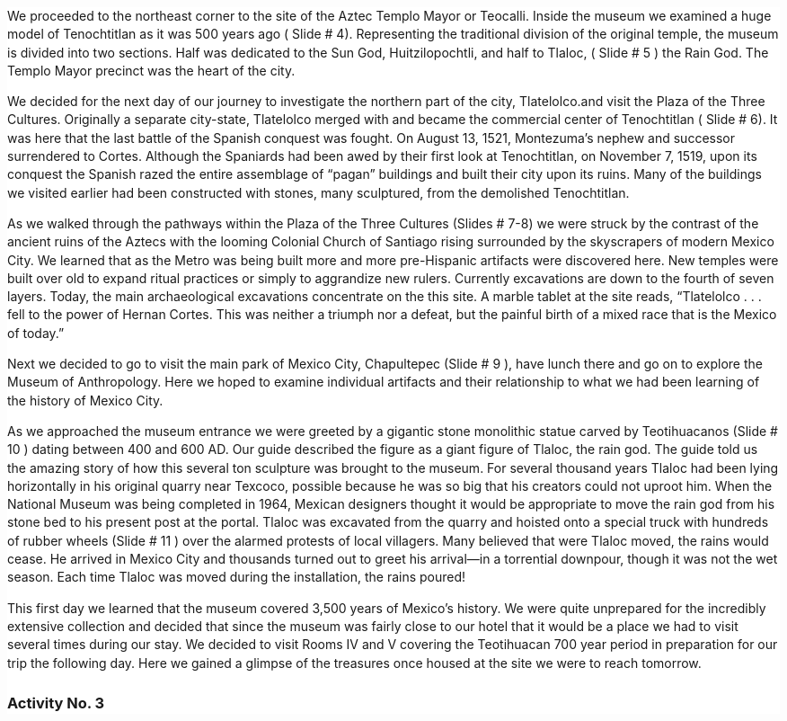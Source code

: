 </dt>
</dt>
</dt>
</dt>
</dt>
</dt>
</dt>
</dt>
</font>
</dl>
</blockquote>
We proceeded to the northeast corner to the site of the Aztec Templo Mayor or Teocalli. Inside the museum we examined a huge model of Tenochtitlan as it was 500 years ago ( Slide # 4). Representing the traditional division of the original temple, the museum is divided into two sections. Half was dedicated to the Sun God, Huitzilopochtli, and half to Tlaloc, ( Slide # 5 ) the Rain God. The Templo Mayor precinct was the heart of the city.
<p>
We decided for the next day of our journey to investigate the northern part of the city, Tlatelolco.and visit the Plaza of the Three Cultures. Originally a separate city-state, Tlatelolco merged with and became the commercial center of Tenochtitlan ( Slide # 6). It was here that the last battle of the Spanish conquest was fought. On August 13, 1521, Montezuma’s nephew and successor surrendered to Cortes. Although the Spaniards had been awed by their first look at Tenochtitlan, on November 7, 1519, upon its conquest the Spanish razed the entire assemblage of “pagan” buildings and built their city upon its ruins. Many of the buildings we visited earlier had been constructed with stones, many sculptured, from the demolished Tenochtitlan.
</p>
<p>
As we walked through the pathways within the Plaza of the Three Cultures (Slides # 7-8) we were struck by the contrast of the ancient ruins of the Aztecs with the looming Colonial Church of Santiago rising surrounded by the skyscrapers of modern Mexico City. We learned that as the Metro was being built more and more pre-Hispanic artifacts were discovered here. New temples were built over old to expand ritual practices or simply to aggrandize new rulers. Currently excavations are down to the fourth of seven layers. Today, the main archaeological excavations concentrate on the this site. A marble tablet at the site reads, “Tlatelolco . . . fell to the power of Hernan Cortes. This was neither a triumph nor a defeat, but the painful birth of a mixed race that is the Mexico of today.”
</p>
<p>
Next we decided to go to visit the main park of Mexico City, Chapultepec (Slide # 9 ), have lunch there and go on to explore the Museum of Anthropology. Here we hoped to examine individual artifacts and their relationship to what we had been learning of the history of Mexico City.
</p>
<p>
As we approached the museum entrance we were greeted by a gigantic stone monolithic statue carved by Teotihuacanos (Slide # 10 ) dating between 400 and 600 AD. Our guide described the figure as a giant figure of Tlaloc, the rain god. The guide told us the amazing story of how this several ton sculpture was brought to the museum. For several thousand years Tlaloc had been lying horizontally in his original quarry near Texcoco, possible because he was so big that his creators could not uproot him. When the National Museum was being completed in 1964, Mexican designers thought it would be appropriate to move the rain god from his stone bed to his present post at the portal. Tlaloc was excavated from the quarry and hoisted onto a special truck with hundreds of rubber wheels (Slide # 11 ) over the alarmed protests of local villagers. Many believed that were Tlaloc moved, the rains would cease. He arrived in Mexico City and thousands turned out to greet his arrival—in a torrential downpour, though it was not the wet season. Each time Tlaloc was moved during the installation, the rains poured!
</p>
<p>
This first day we learned that the museum covered 3,500 years of Mexico’s history. We were quite unprepared for the incredibly extensive collection and decided that since the museum was fairly close to our hotel that it would be a place we had to visit several times during our stay. We decided to visit Rooms IV and V covering the Teotihuacan 700 year period in preparation for our trip the following day. Here we gained a glimpse of the treasures once housed at the site we were to reach tomorrow.
</p>
<h3>
Activity No. 3